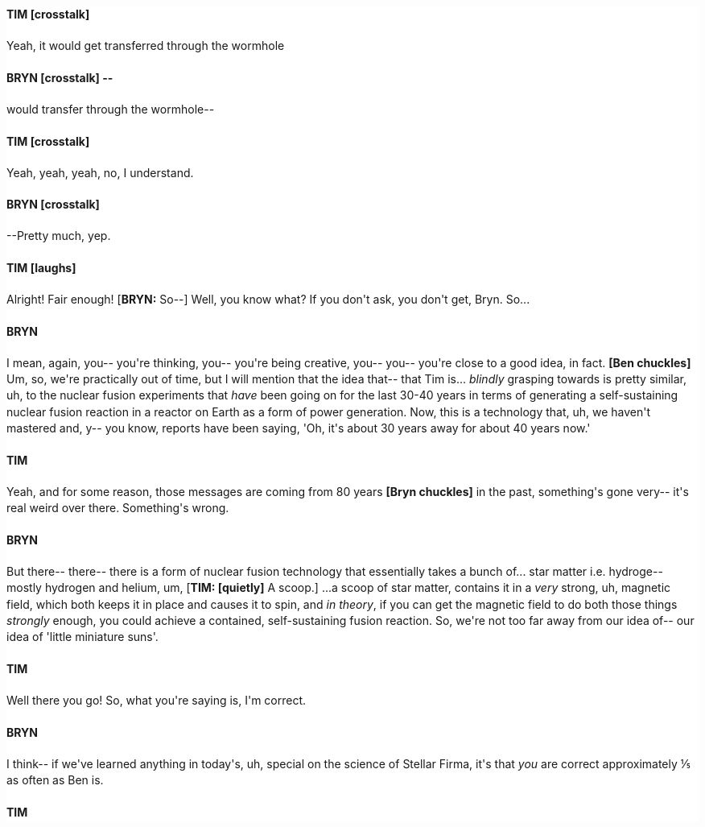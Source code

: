 #### TIM [crosstalk]

Yeah, it would get transferred through the wormhole

#### BRYN [crosstalk] --

would transfer through the wormhole--

#### TIM [crosstalk]

Yeah, yeah, yeah, no, I understand.

#### BRYN [crosstalk]

--Pretty much, yep.

#### TIM [laughs]

Alright! Fair enough! [__BRYN:__ So--] Well, you know what? If you don't ask, you don't get, Bryn. So...

#### BRYN

I mean, again, you-- you're thinking, you-- you're being creative, you-- you-- you're close to a good idea, in fact. __[Ben chuckles]__ Um, so, we're practically out of time, but I will mention that the idea that-- that Tim is... *blindly* grasping towards is pretty similar, uh, to the nuclear fusion experiments that *have* been going on for the last 30-40 years in terms of generating a self-sustaining nuclear fusion reaction in a reactor on Earth as a form of power generation. Now, this is a technology that, uh, we haven't mastered and, y-- you know, reports have been saying, 'Oh, it's about 30 years away for about 40 years now.'

#### TIM

Yeah, and for some reason, those messages are coming from 80 years __[Bryn chuckles]__ in the past, something's gone very-- it's real weird over there. Something's wrong.

#### BRYN

But there-- there-- there is a form of nuclear fusion technology that essentially takes a bunch of... star matter i.e. hydroge-- mostly hydrogen and helium, um, [__TIM: [quietly]__ A scoop.] ...a scoop of star matter, contains it in a *very* strong, uh, magnetic field, which both keeps it in place and causes it to spin, and *in theory*, if you can get the magnetic field to do both those things *strongly* enough, you could achieve a contained, self-sustaining fusion reaction. So, we're not too far away from our idea of-- our idea of 'little miniature suns'.

#### TIM

Well there you go! So, what you're saying is, I'm correct.

#### BRYN

I think-- if we've learned anything in today's, uh, special on the science of Stellar Firma, it's that *you* are correct approximately ⅕ as often as Ben is.

#### TIM
